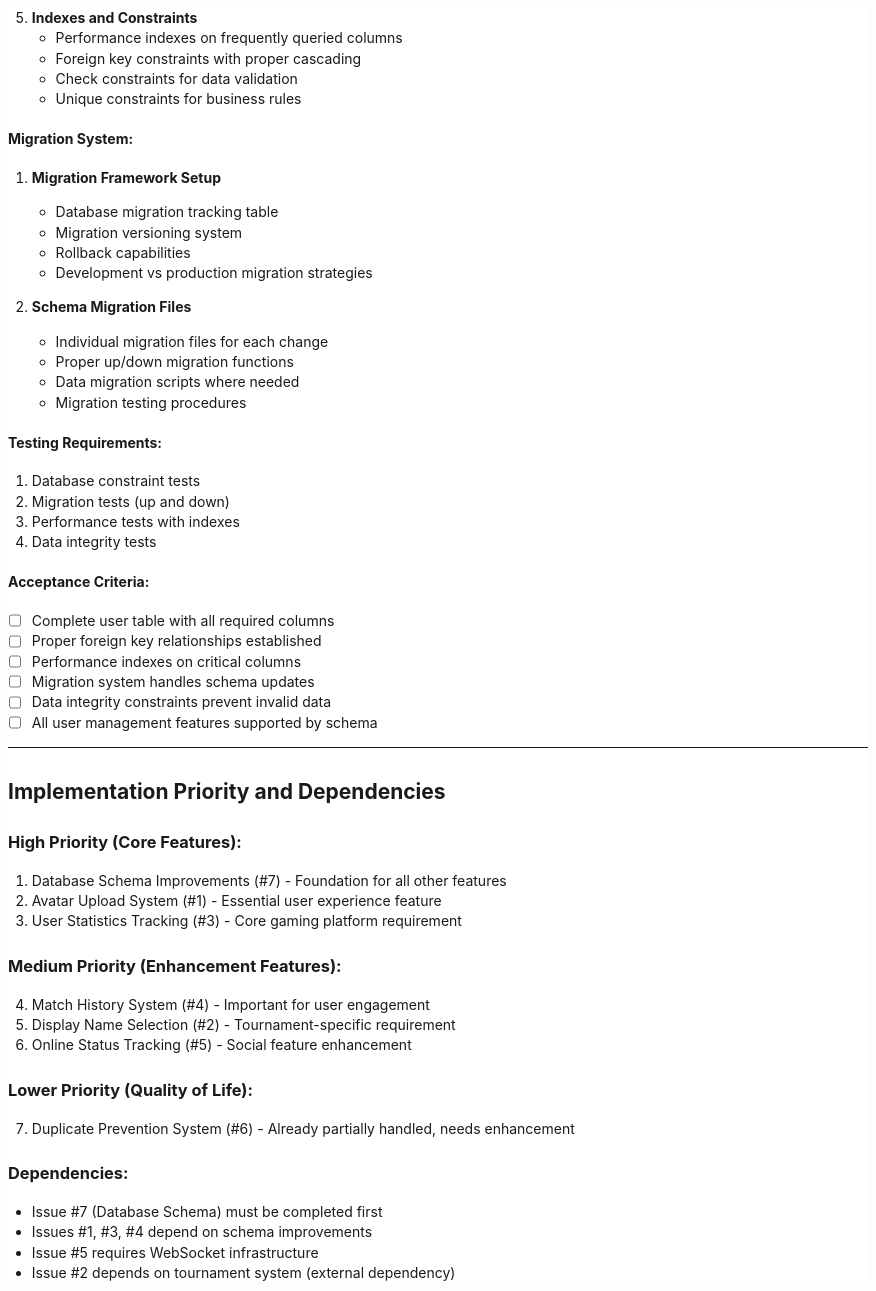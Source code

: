 5. **Indexes and Constraints**
   - Performance indexes on frequently queried columns
   - Foreign key constraints with proper cascading
   - Check constraints for data validation
   - Unique constraints for business rules

#### Migration System:
1. **Migration Framework Setup**
   - Database migration tracking table
   - Migration versioning system
   - Rollback capabilities
   - Development vs production migration strategies

2. **Schema Migration Files**
   - Individual migration files for each change
   - Proper up/down migration functions
   - Data migration scripts where needed
   - Migration testing procedures

#### Testing Requirements:
1. Database constraint tests
2. Migration tests (up and down)
3. Performance tests with indexes
4. Data integrity tests

#### Acceptance Criteria:
- [ ] Complete user table with all required columns
- [ ] Proper foreign key relationships established
- [ ] Performance indexes on critical columns
- [ ] Migration system handles schema updates
- [ ] Data integrity constraints prevent invalid data
- [ ] All user management features supported by schema

---

## Implementation Priority and Dependencies

### High Priority (Core Features):
1. Database Schema Improvements (#7) - Foundation for all other features
2. Avatar Upload System (#1) - Essential user experience feature
3. User Statistics Tracking (#3) - Core gaming platform requirement

### Medium Priority (Enhancement Features):
4. Match History System (#4) - Important for user engagement
5. Display Name Selection (#2) - Tournament-specific requirement
6. Online Status Tracking (#5) - Social feature enhancement

### Lower Priority (Quality of Life):
7. Duplicate Prevention System (#6) - Already partially handled, needs enhancement

### Dependencies:
- Issue #7 (Database Schema) must be completed first
- Issues #1, #3, #4 depend on schema improvements
- Issue #5 requires WebSocket infrastructure
- Issue #2 depends on tournament system (external dependency)
